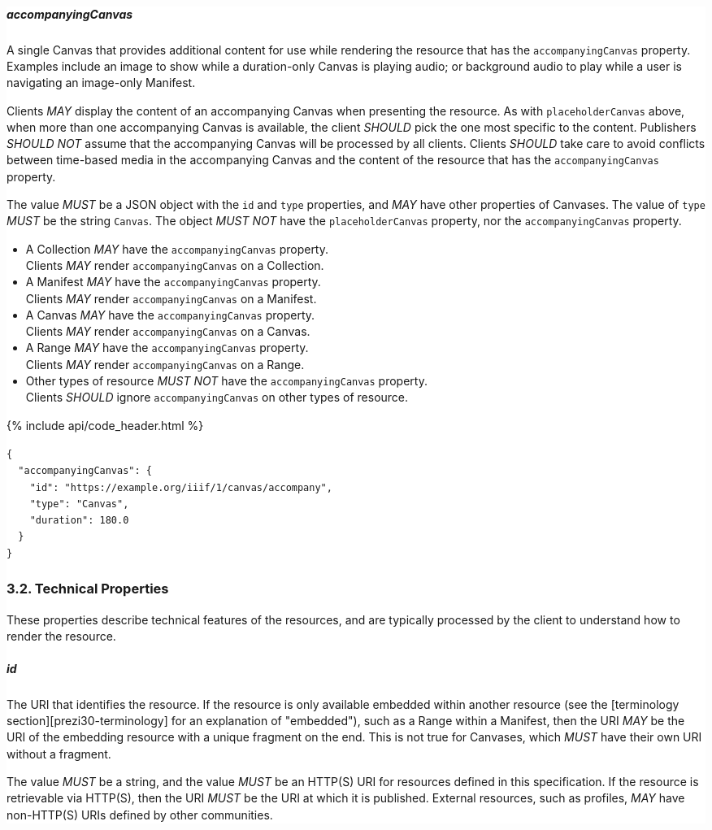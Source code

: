 ##### accompanyingCanvas

A single Canvas that provides additional content for use while rendering the resource that has the `accompanyingCanvas` property. Examples include an image to show while a duration-only Canvas is playing audio; or background audio to play while a user is navigating an image-only Manifest.

Clients _MAY_ display the content of an accompanying Canvas when presenting the resource. As with `placeholderCanvas` above, when more than one accompanying Canvas is available, the client _SHOULD_ pick the one most specific to the content. Publishers _SHOULD NOT_ assume that the accompanying Canvas will be processed by all clients. Clients _SHOULD_ take care to avoid conflicts between time-based media in the accompanying Canvas and the content of the resource that has the `accompanyingCanvas` property.

The value _MUST_ be a JSON object with the `id` and `type` properties, and _MAY_ have other properties of Canvases. The value of `type` _MUST_ be the string `Canvas`. The object _MUST NOT_ have the `placeholderCanvas` property, nor the `accompanyingCanvas` property.

 * A Collection _MAY_ have the `accompanyingCanvas` property.<br/>
   Clients _MAY_ render `accompanyingCanvas` on a Collection.
 * A Manifest _MAY_ have the `accompanyingCanvas` property.<br/>
   Clients _MAY_ render `accompanyingCanvas` on a Manifest.
 * A Canvas _MAY_ have the `accompanyingCanvas` property.<br/>
   Clients _MAY_ render `accompanyingCanvas` on a Canvas.
 * A Range _MAY_ have the `accompanyingCanvas` property.<br/>
   Clients _MAY_ render `accompanyingCanvas` on a Range.
 * Other types of resource _MUST NOT_ have the `accompanyingCanvas` property.<br/>
   Clients _SHOULD_ ignore `accompanyingCanvas` on other types of resource.

{% include api/code_header.html %}
``` json-doc
{
  "accompanyingCanvas": {
    "id": "https://example.org/iiif/1/canvas/accompany",
    "type": "Canvas",
    "duration": 180.0
  }
}
```

###  3.2. Technical Properties

These properties describe technical features of the resources, and are typically processed by the client to understand how to render the resource.

##### id

The URI that identifies the resource. If the resource is only available embedded  within another resource (see the [terminology section][prezi30-terminology] for an explanation of "embedded"), such as a Range within a Manifest, then the URI _MAY_ be the URI of the embedding resource with a unique fragment on the end. This is not true for Canvases, which _MUST_ have their own URI without a fragment.

The value _MUST_ be a string, and the value _MUST_ be an HTTP(S) URI for resources defined in this specification. If the resource is retrievable via HTTP(S), then the URI _MUST_ be the URI at which it is published. External resources, such as profiles, _MAY_ have non-HTTP(S) URIs defined by other communities.
